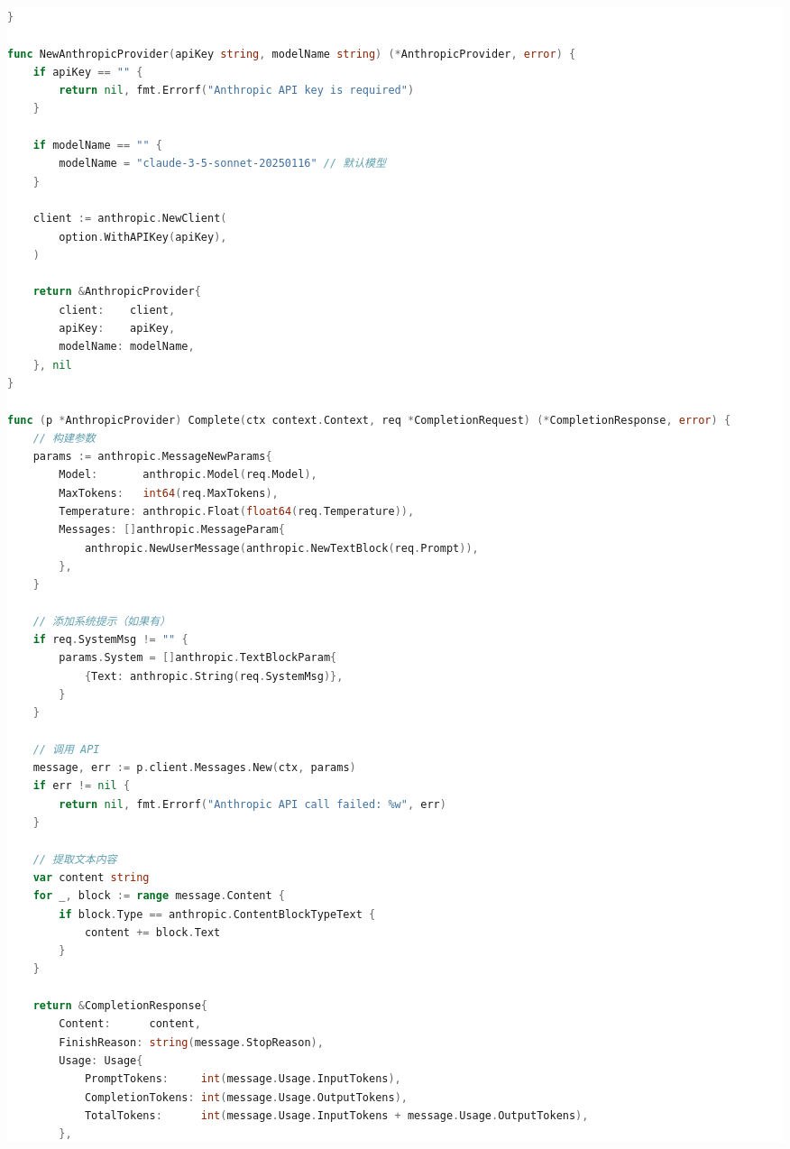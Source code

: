 ```go
}

func NewAnthropicProvider(apiKey string, modelName string) (*AnthropicProvider, error) {
    if apiKey == "" {
        return nil, fmt.Errorf("Anthropic API key is required")
    }
    
    if modelName == "" {
        modelName = "claude-3-5-sonnet-20250116" // 默认模型
    }
    
    client := anthropic.NewClient(
        option.WithAPIKey(apiKey),
    )
    
    return &AnthropicProvider{
        client:    client,
        apiKey:    apiKey,
        modelName: modelName,
    }, nil
}

func (p *AnthropicProvider) Complete(ctx context.Context, req *CompletionRequest) (*CompletionResponse, error) {
    // 构建参数
    params := anthropic.MessageNewParams{
        Model:       anthropic.Model(req.Model),
        MaxTokens:   int64(req.MaxTokens),
        Temperature: anthropic.Float(float64(req.Temperature)),
        Messages: []anthropic.MessageParam{
            anthropic.NewUserMessage(anthropic.NewTextBlock(req.Prompt)),
        },
    }
    
    // 添加系统提示（如果有）
    if req.SystemMsg != "" {
        params.System = []anthropic.TextBlockParam{
            {Text: anthropic.String(req.SystemMsg)},
        }
    }
    
    // 调用 API
    message, err := p.client.Messages.New(ctx, params)
    if err != nil {
        return nil, fmt.Errorf("Anthropic API call failed: %w", err)
    }
    
    // 提取文本内容
    var content string
    for _, block := range message.Content {
        if block.Type == anthropic.ContentBlockTypeText {
            content += block.Text
        }
    }
    
    return &CompletionResponse{
        Content:      content,
        FinishReason: string(message.StopReason),
        Usage: Usage{
            PromptTokens:     int(message.Usage.InputTokens),
            CompletionTokens: int(message.Usage.OutputTokens),
            TotalTokens:      int(message.Usage.InputTokens + message.Usage.OutputTokens),
        },
```